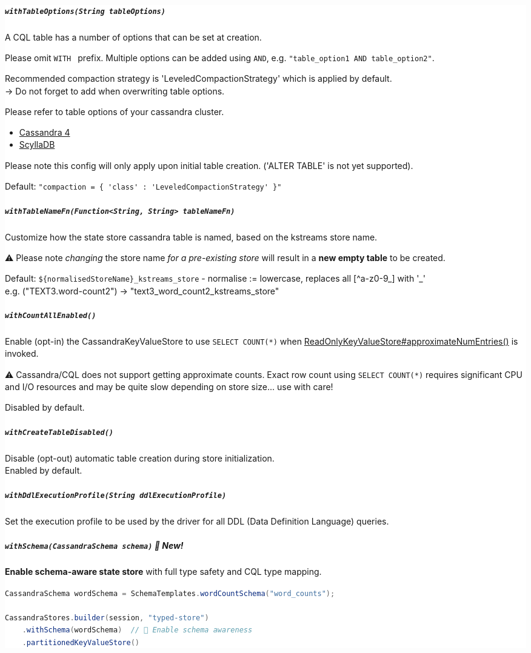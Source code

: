 ##### `withTableOptions(String tableOptions)`
A CQL table has a number of options that can be set at creation.

Please omit `WITH ` prefix.
Multiple options can be added using `AND`, e.g. `"table_option1 AND table_option2"`.

Recommended compaction strategy is 'LeveledCompactionStrategy' which is applied by default.   
-> Do not forget to add when overwriting table options.

Please refer to table options of your cassandra cluster.
- [Cassandra 4](https://cassandra.apache.org/doc/latest/cassandra/cql/ddl.html#create-table-options)
- [ScyllaDB](https://docs.scylladb.com/stable/cql/ddl.html#table-options)

Please note this config will only apply upon initial table creation. ('ALTER TABLE' is not yet supported).

Default: `"compaction = { 'class' : 'LeveledCompactionStrategy' }"`

##### `withTableNameFn(Function<String, String> tableNameFn)`
Customize how the state store cassandra table is named, based on the kstreams store name.

⚠️ Please note _changing_ the store name _for a pre-existing store_ will result in a **new empty table** to be created.

Default: `${normalisedStoreName}_kstreams_store` - normalise := lowercase, replaces all [^a-z0-9_] with '_'   
  e.g. ("TEXT3.word-count2") -> "text3_word_count2_kstreams_store"

##### `withCountAllEnabled()`
Enable (opt-in) the CassandraKeyValueStore to use `SELECT COUNT(*)` when [ReadOnlyKeyValueStore#approximateNumEntries()](https://kafka.apache.org/34/javadoc/org/apache/kafka/streams/state/ReadOnlyKeyValueStore.html#approximateNumEntries()) is invoked.

⚠️ Cassandra/CQL does not support getting approximate counts. Exact row count using `SELECT COUNT(*)` requires significant CPU and I/O resources and may be quite slow depending on store size... use with care!

Disabled by default.

##### `withCreateTableDisabled()`
Disable (opt-out) automatic table creation during store initialization.   
Enabled by default.

##### `withDdlExecutionProfile(String ddlExecutionProfile)`
Set the execution profile to be used by the driver for all DDL (Data Definition Language) queries.

##### `withSchema(CassandraSchema schema)` 🎯 **New!**
**Enable schema-aware state store** with full type safety and CQL type mapping.

```java
CassandraSchema wordSchema = SchemaTemplates.wordCountSchema("word_counts");

CassandraStores.builder(session, "typed-store")
    .withSchema(wordSchema)  // 🎯 Enable schema awareness
    .partitionedKeyValueStore()
```
